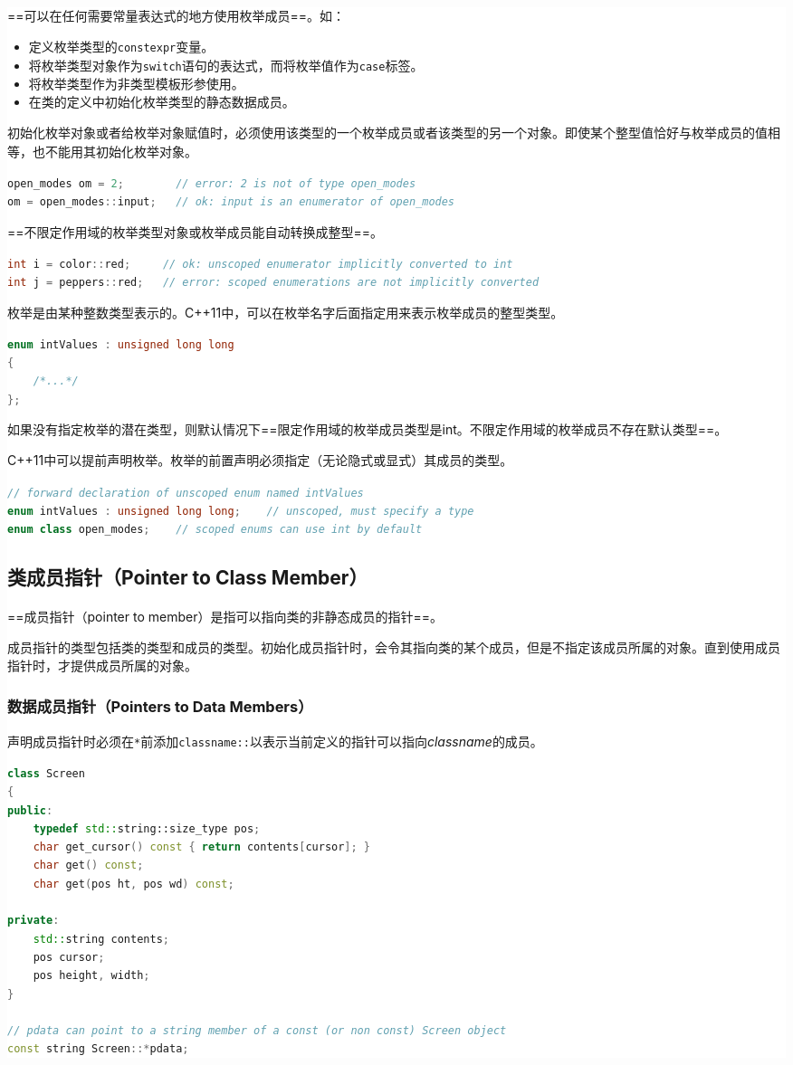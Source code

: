==可以在任何需要常量表达式的地方使用枚举成员==。如：

- 定义枚举类型的`constexpr`变量。
- 将枚举类型对象作为`switch`语句的表达式，而将枚举值作为`case`标签。
- 将枚举类型作为非类型模板形参使用。
- 在类的定义中初始化枚举类型的静态数据成员。

初始化枚举对象或者给枚举对象赋值时，必须使用该类型的一个枚举成员或者该类型的另一个对象。即使某个整型值恰好与枚举成员的值相等，也不能用其初始化枚举对象。

```c++
open_modes om = 2;        // error: 2 is not of type open_modes
om = open_modes::input;   // ok: input is an enumerator of open_modes
```

==不限定作用域的枚举类型对象或枚举成员能自动转换成整型==。

```c++
int i = color::red;     // ok: unscoped enumerator implicitly converted to int
int j = peppers::red;   // error: scoped enumerations are not implicitly converted
```

枚举是由某种整数类型表示的。C++11中，可以在枚举名字后面指定用来表示枚举成员的整型类型。

```c++
enum intValues : unsigned long long
{
    /*...*/
};
```

如果没有指定枚举的潜在类型，则默认情况下==限定作用域的枚举成员类型是int。不限定作用域的枚举成员不存在默认类型==。

C++11中可以提前声明枚举。枚举的前置声明必须指定（无论隐式或显式）其成员的类型。

```c++
// forward declaration of unscoped enum named intValues
enum intValues : unsigned long long;    // unscoped, must specify a type
enum class open_modes;    // scoped enums can use int by default
```

## 类成员指针（Pointer to Class Member）

==成员指针（pointer to member）是指可以指向类的非静态成员的指针==。

成员指针的类型包括类的类型和成员的类型。初始化成员指针时，会令其指向类的某个成员，但是不指定该成员所属的对象。直到使用成员指针时，才提供成员所属的对象。

### 数据成员指针（Pointers to Data Members）

声明成员指针时必须在`*`前添加`classname::`以表示当前定义的指针可以指向*classname*的成员。

```c++
class Screen
{
public:
    typedef std::string::size_type pos;
    char get_cursor() const { return contents[cursor]; }
    char get() const;
    char get(pos ht, pos wd) const;

private:
    std::string contents;
    pos cursor;
    pos height, width;
}

// pdata can point to a string member of a const (or non const) Screen object
const string Screen::*pdata;
```
